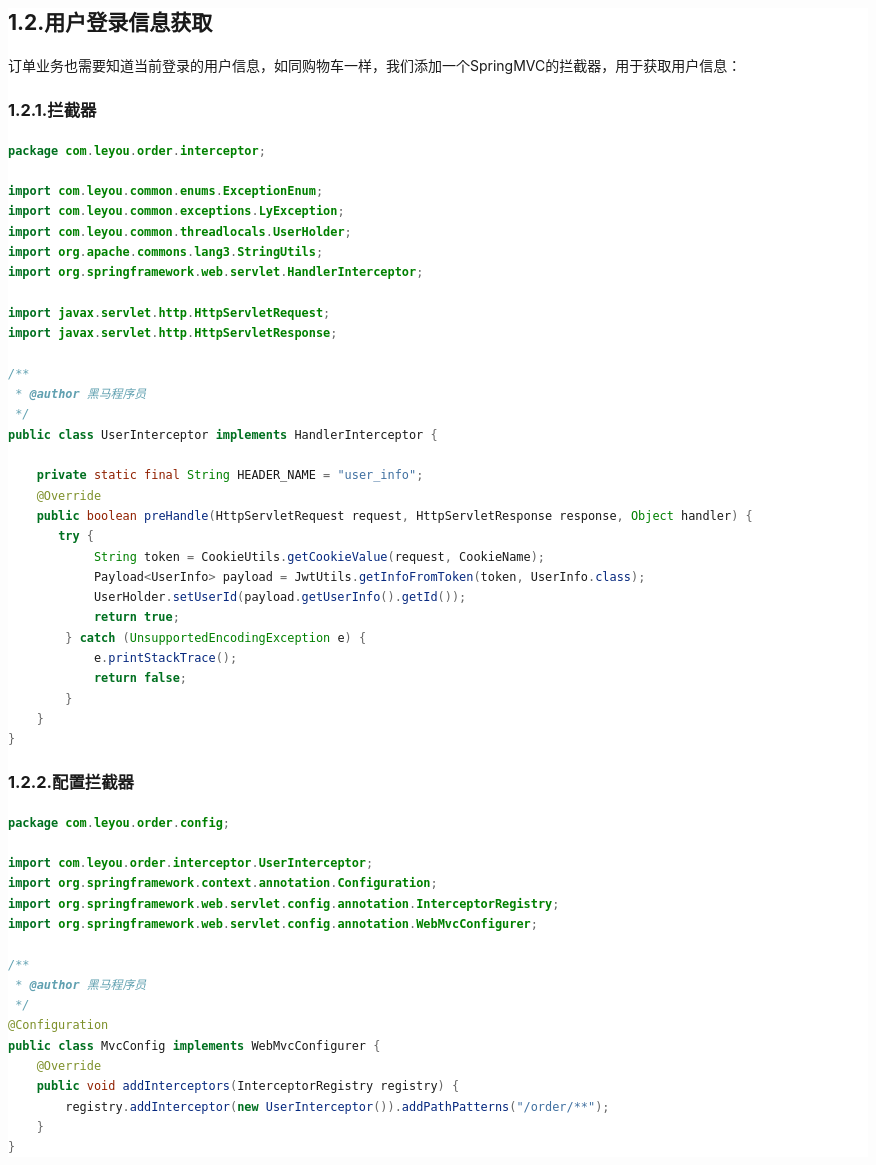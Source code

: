

## 1.2.用户登录信息获取

订单业务也需要知道当前登录的用户信息，如同购物车一样，我们添加一个SpringMVC的拦截器，用于获取用户信息：

### 1.2.1.拦截器

```java
package com.leyou.order.interceptor;

import com.leyou.common.enums.ExceptionEnum;
import com.leyou.common.exceptions.LyException;
import com.leyou.common.threadlocals.UserHolder;
import org.apache.commons.lang3.StringUtils;
import org.springframework.web.servlet.HandlerInterceptor;

import javax.servlet.http.HttpServletRequest;
import javax.servlet.http.HttpServletResponse;

/**
 * @author 黑马程序员
 */
public class UserInterceptor implements HandlerInterceptor {

    private static final String HEADER_NAME = "user_info";
    @Override
    public boolean preHandle(HttpServletRequest request, HttpServletResponse response, Object handler) {
       try {
            String token = CookieUtils.getCookieValue(request, CookieName);
            Payload<UserInfo> payload = JwtUtils.getInfoFromToken(token, UserInfo.class);
            UserHolder.setUserId(payload.getUserInfo().getId());
            return true;
        } catch (UnsupportedEncodingException e) {
            e.printStackTrace();
            return false;
        }
    }
}
```



### 1.2.2.配置拦截器

```java
package com.leyou.order.config;

import com.leyou.order.interceptor.UserInterceptor;
import org.springframework.context.annotation.Configuration;
import org.springframework.web.servlet.config.annotation.InterceptorRegistry;
import org.springframework.web.servlet.config.annotation.WebMvcConfigurer;

/**
 * @author 黑马程序员
 */
@Configuration
public class MvcConfig implements WebMvcConfigurer {
    @Override
    public void addInterceptors(InterceptorRegistry registry) {
        registry.addInterceptor(new UserInterceptor()).addPathPatterns("/order/**");
    }
}
```
